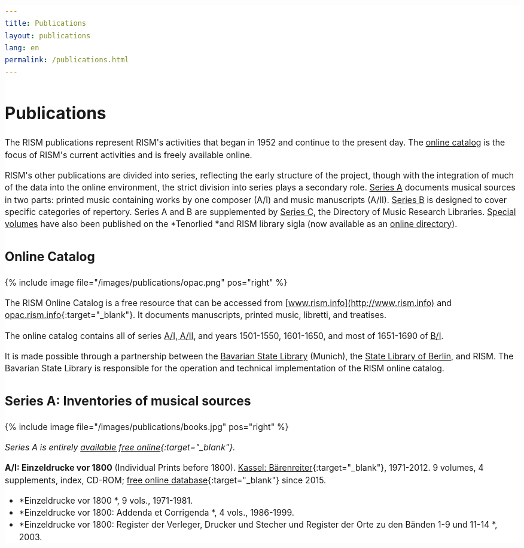 ```yaml
---
title: Publications
layout: publications
lang: en
permalink: /publications.html
---
```


# Publications

The RISM publications represent RISM's activities that began in 1952 and continue to the present day. The [online catalog](#online-catalog) is the focus of RISM's current activities and is freely available online.

RISM's other publications are divided into series, reflecting the early structure of the project, though with the integration of much of the data into the online environment, the strict division into series plays a secondary role. [Series A](#series-a-inventories-of-musical-sources) documents musical sources in two parts: printed music containing works by one composer (A/I) and music manuscripts (A/II). [Series B](#series-b-bibliographies-organized-by-topic) is designed to cover specific categories of repertory. Series A and B are supplemented by [Series C](#series-c-directory-of-music-research-libraries), the Directory of Music Research Libraries. [Special volumes](#special-volumes) have also been published on the  *Tenorlied *and RISM library sigla (now available as an [online directory](/sigla.html)).

## Online Catalog

{% include image file="/images/publications/opac.png" pos="right" %}

The RISM Online Catalog is a free resource that can be accessed from [www.rism.info](http://www.rism.info) and [opac.rism.info](https://opac.rism.info/index.php?id=15&L=1){:target="_blank"}. It documents manuscripts, printed music, libretti, and treatises.

The online catalog contains all of series [A/I, A/II](#series-a-inventories-of-musical-sources), and years 1501-1550, 1601-1650, and most of 1651-1690 of [B/I](#series-b-bibliographies-organized-by-topic).

It is made possible through a partnership between the [Bavarian State Library](https://www.bsb-muenchen.de/ "https://www.bsb-muenchen.de/") (Munich), the [State Library of Berlin](http://staatsbibliothek-berlin.de/ "http://staatsbibliothek-berlin.de/"), and RISM. The Bavarian State Library is responsible for the operation and technical implementation of the RISM online catalog.

## Series A: Inventories of musical sources

{% include image file="/images/publications/books.jpg" pos="right" %}

 *Series A is entirely [available free online](https://opac.rism.info/metaopac/start.do?View=rism){:target="_blank"}.*

**A/I: Einzeldrucke vor 1800** (Individual Prints before 1800). [Kassel: Bärenreiter](https://www.baerenreiter.com/){:target="_blank"}, 1971-2012. 9 volumes, 4 supplements, index, CD-ROM; [free online database](https://opac.rism.info/metaopac/start.do?View=rism){:target="_blank"} since 2015.
*  *Einzeldrucke vor 1800 *, 9 vols., 1971-1981.
*  *Einzeldrucke vor 1800: Addenda et Corrigenda *, 4 vols., 1986-1999.
*  *Einzeldrucke vor 1800: Register der Verleger, Drucker und Stecher und Register der Orte zu den Bänden 1-9 und 11-14 *, 2003.
